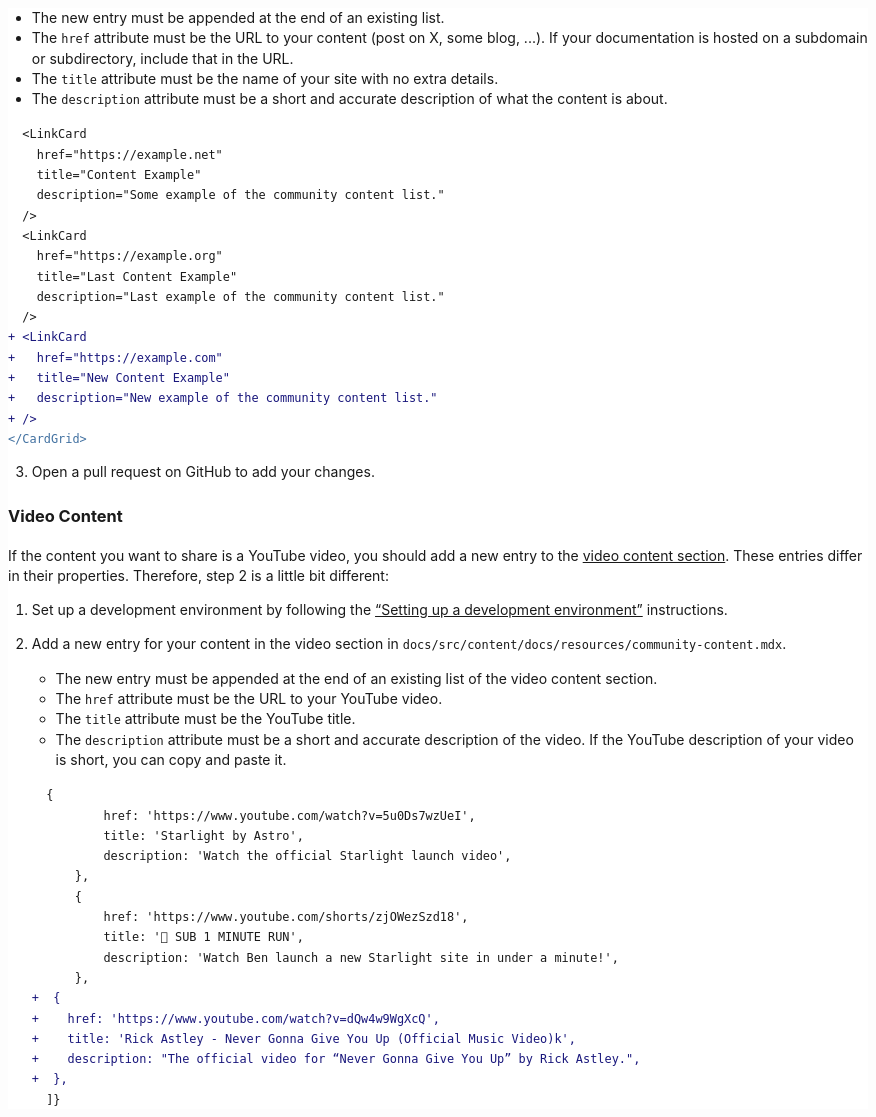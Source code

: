    - The new entry must be appended at the end of an existing list.
   - The `href` attribute must be the URL to your content (post on X, some blog, ...). If your documentation is hosted on a subdomain or subdirectory, include that in the URL.
   - The `title` attribute must be the name of your site with no extra details.
   - The `description` attribute must be a short and accurate description of what the content is about.

   ```diff
     <LinkCard
       href="https://example.net"
       title="Content Example"
       description="Some example of the community content list."
     />
     <LinkCard
       href="https://example.org"
       title="Last Content Example"
       description="Last example of the community content list."
     />
   + <LinkCard
   +   href="https://example.com"
   +   title="New Content Example"
   +   description="New example of the community content list."
   + />
   </CardGrid>
   ```

3. Open a pull request on GitHub to add your changes.

### Video Content

If the content you want to share is a YouTube video, you should add a new entry to the [video content section](https://starlight.astro.build/resources/community-content/#video-content). These entries differ in their properties. Therefore, step 2 is a little bit different:

1. Set up a development environment by following the [“Setting up a development environment”](#setting-up-a-development-environment) instructions.
2. Add a new entry for your content in the video section in `docs/src/content/docs/resources/community-content.mdx`.

   - The new entry must be appended at the end of an existing list of the video content section.
   - The `href` attribute must be the URL to your YouTube video. 
   - The `title` attribute must be the YouTube title.
   - The `description` attribute must be a short and accurate description of the video. If the YouTube description of your video is short, you can copy and paste it. 

   ```diff
     {
			 href: 'https://www.youtube.com/watch?v=5u0Ds7wzUeI',
			 title: 'Starlight by Astro',
			 description: 'Watch the official Starlight launch video',
		 },
		 {
			 href: 'https://www.youtube.com/shorts/zjOWezSzd18',
			 title: '🌟 SUB 1 MINUTE RUN',
			 description: 'Watch Ben launch a new Starlight site in under a minute!',
		 },
   +  {
   +    href: 'https://www.youtube.com/watch?v=dQw4w9WgXcQ',
   +    title: 'Rick Astley - Never Gonna Give You Up (Official Music Video)k',
   +    description: "The official video for “Never Gonna Give You Up” by Rick Astley.",
   +  },
	 ]}
   ```
